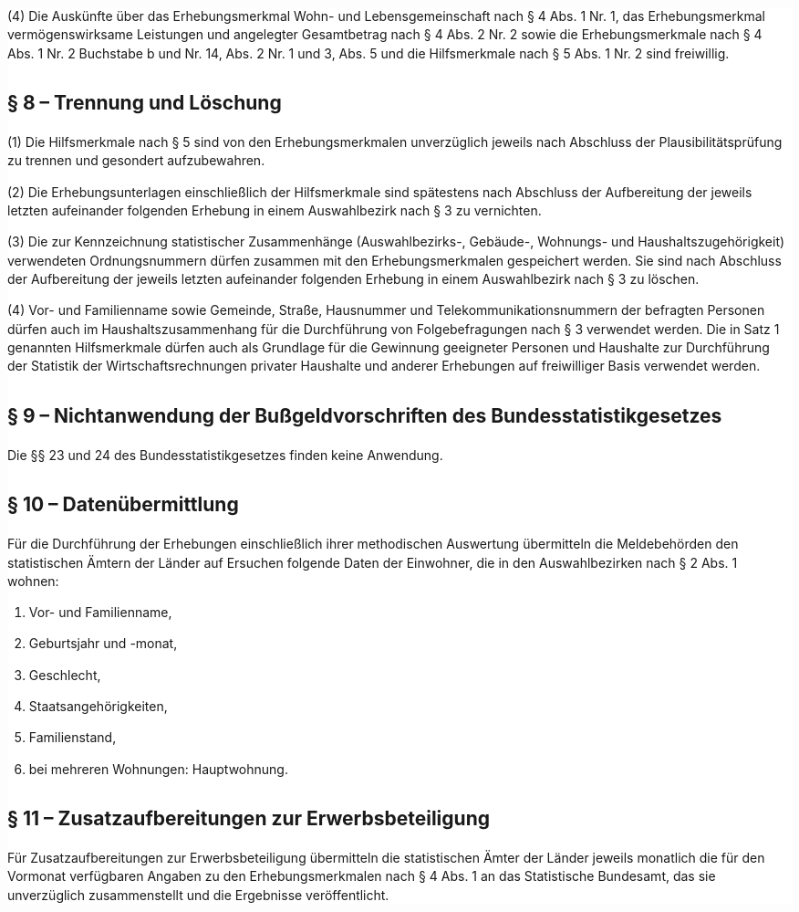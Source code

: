 (4) Die Auskünfte über das Erhebungsmerkmal Wohn- und Lebensgemeinschaft nach § 4 Abs. 1 Nr. 1, das Erhebungsmerkmal vermögenswirksame Leistungen und angelegter Gesamtbetrag nach § 4 Abs. 2 Nr. 2 sowie die Erhebungsmerkmale nach § 4 Abs. 1 Nr. 2 Buchstabe b und Nr. 14, Abs. 2 Nr. 1 und 3, Abs. 5 und die Hilfsmerkmale nach § 5 Abs. 1 Nr. 2 sind freiwillig.


## § 8 – Trennung und Löschung

(1) Die Hilfsmerkmale nach § 5 sind von den Erhebungsmerkmalen unverzüglich jeweils nach Abschluss der Plausibilitätsprüfung zu trennen und gesondert aufzubewahren.

(2) Die Erhebungsunterlagen einschließlich der Hilfsmerkmale sind spätestens nach Abschluss der Aufbereitung der jeweils letzten aufeinander folgenden Erhebung in einem Auswahlbezirk nach § 3 zu vernichten.

(3) Die zur Kennzeichnung statistischer Zusammenhänge (Auswahlbezirks-, Gebäude-, Wohnungs- und Haushaltszugehörigkeit) verwendeten Ordnungsnummern dürfen zusammen mit den Erhebungsmerkmalen gespeichert werden. Sie sind nach Abschluss der Aufbereitung der jeweils letzten aufeinander folgenden Erhebung in einem Auswahlbezirk nach § 3 zu löschen.

(4) Vor- und Familienname sowie Gemeinde, Straße, Hausnummer und Telekommunikationsnummern der befragten Personen dürfen auch im Haushaltszusammenhang für die Durchführung von Folgebefragungen nach § 3 verwendet werden. Die in Satz 1 genannten Hilfsmerkmale dürfen auch als Grundlage für die Gewinnung geeigneter Personen und Haushalte zur Durchführung der Statistik der Wirtschaftsrechnungen privater Haushalte und anderer Erhebungen auf freiwilliger Basis verwendet werden.


## § 9 – Nichtanwendung der Bußgeldvorschriften des Bundesstatistikgesetzes

Die §§ 23 und 24 des Bundesstatistikgesetzes finden keine Anwendung.


## § 10 – Datenübermittlung

Für die Durchführung der Erhebungen einschließlich ihrer methodischen Auswertung übermitteln die Meldebehörden den statistischen Ämtern der Länder auf Ersuchen folgende Daten der Einwohner, die in den Auswahlbezirken nach § 2 Abs. 1 wohnen:

1. Vor- und Familienname,

2. Geburtsjahr und -monat,

3. Geschlecht,

4. Staatsangehörigkeiten,

5. Familienstand,

6. bei mehreren Wohnungen: Hauptwohnung.


## § 11 – Zusatzaufbereitungen zur Erwerbsbeteiligung

Für Zusatzaufbereitungen zur Erwerbsbeteiligung übermitteln die statistischen Ämter der Länder jeweils monatlich die für den Vormonat verfügbaren Angaben zu den Erhebungsmerkmalen nach § 4 Abs. 1 an das Statistische Bundesamt, das sie unverzüglich zusammenstellt und die Ergebnisse veröffentlicht.
